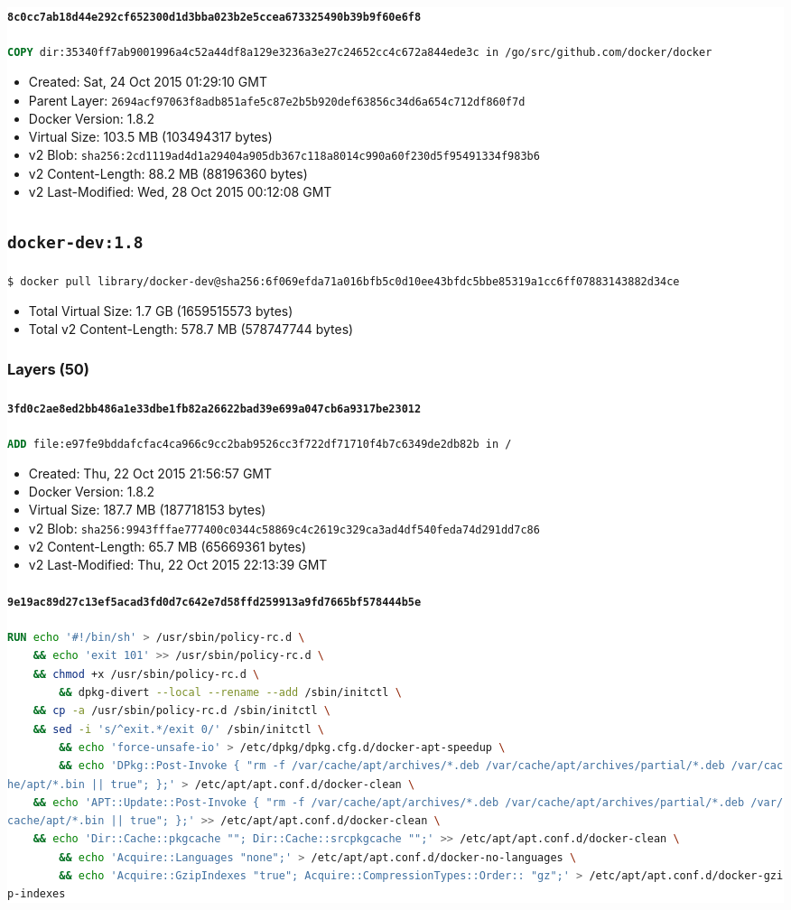 #### `8c0cc7ab18d44e292cf652300d1d3bba023b2e5ccea673325490b39b9f60e6f8`

```dockerfile
COPY dir:35340ff7ab9001996a4c52a44df8a129e3236a3e27c24652cc4c672a844ede3c in /go/src/github.com/docker/docker
```

-	Created: Sat, 24 Oct 2015 01:29:10 GMT
-	Parent Layer: `2694acf97063f8adb851afe5c87e2b5b920def63856c34d6a654c712df860f7d`
-	Docker Version: 1.8.2
-	Virtual Size: 103.5 MB (103494317 bytes)
-	v2 Blob: `sha256:2cd1119ad4d1a29404a905db367c118a8014c990a60f230d5f95491334f983b6`
-	v2 Content-Length: 88.2 MB (88196360 bytes)
-	v2 Last-Modified: Wed, 28 Oct 2015 00:12:08 GMT

## `docker-dev:1.8`

```console
$ docker pull library/docker-dev@sha256:6f069efda71a016bfb5c0d10ee43bfdc5bbe85319a1cc6ff07883143882d34ce
```

-	Total Virtual Size: 1.7 GB (1659515573 bytes)
-	Total v2 Content-Length: 578.7 MB (578747744 bytes)

### Layers (50)

#### `3fd0c2ae8ed2bb486a1e33dbe1fb82a26622bad39e699a047cb6a9317be23012`

```dockerfile
ADD file:e97fe9bddafcfac4ca966c9cc2bab9526cc3f722df71710f4b7c6349de2db82b in /
```

-	Created: Thu, 22 Oct 2015 21:56:57 GMT
-	Docker Version: 1.8.2
-	Virtual Size: 187.7 MB (187718153 bytes)
-	v2 Blob: `sha256:9943fffae777400c0344c58869c4c2619c329ca3ad4df540feda74d291dd7c86`
-	v2 Content-Length: 65.7 MB (65669361 bytes)
-	v2 Last-Modified: Thu, 22 Oct 2015 22:13:39 GMT

#### `9e19ac89d27c13ef5acad3fd0d7c642e7d58ffd259913a9fd7665bf578444b5e`

```dockerfile
RUN echo '#!/bin/sh' > /usr/sbin/policy-rc.d \
	&& echo 'exit 101' >> /usr/sbin/policy-rc.d \
	&& chmod +x /usr/sbin/policy-rc.d \
		&& dpkg-divert --local --rename --add /sbin/initctl \
	&& cp -a /usr/sbin/policy-rc.d /sbin/initctl \
	&& sed -i 's/^exit.*/exit 0/' /sbin/initctl \
		&& echo 'force-unsafe-io' > /etc/dpkg/dpkg.cfg.d/docker-apt-speedup \
		&& echo 'DPkg::Post-Invoke { "rm -f /var/cache/apt/archives/*.deb /var/cache/apt/archives/partial/*.deb /var/cache/apt/*.bin || true"; };' > /etc/apt/apt.conf.d/docker-clean \
	&& echo 'APT::Update::Post-Invoke { "rm -f /var/cache/apt/archives/*.deb /var/cache/apt/archives/partial/*.deb /var/cache/apt/*.bin || true"; };' >> /etc/apt/apt.conf.d/docker-clean \
	&& echo 'Dir::Cache::pkgcache ""; Dir::Cache::srcpkgcache "";' >> /etc/apt/apt.conf.d/docker-clean \
		&& echo 'Acquire::Languages "none";' > /etc/apt/apt.conf.d/docker-no-languages \
		&& echo 'Acquire::GzipIndexes "true"; Acquire::CompressionTypes::Order:: "gz";' > /etc/apt/apt.conf.d/docker-gzip-indexes
```
